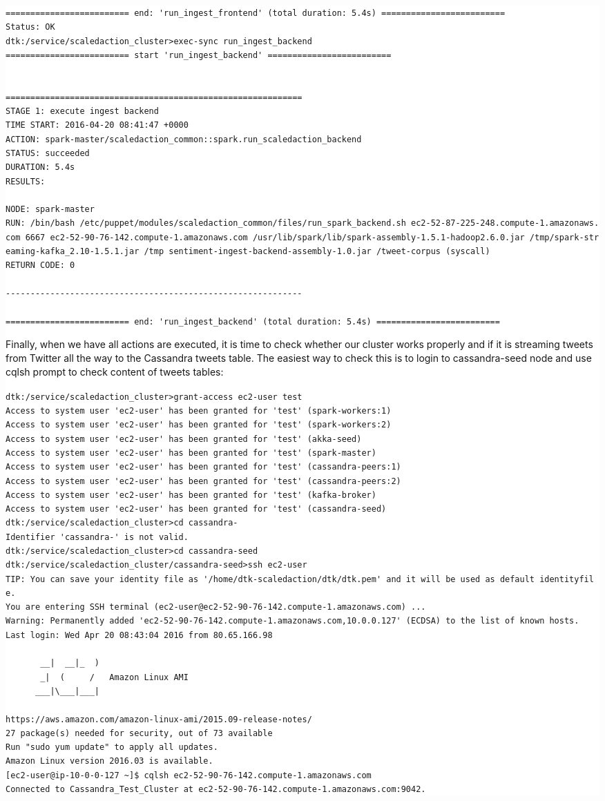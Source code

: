 ```
========================= end: 'run_ingest_frontend' (total duration: 5.4s) =========================
Status: OK
dtk:/service/scaledaction_cluster>exec-sync run_ingest_backend
========================= start 'run_ingest_backend' =========================


============================================================
STAGE 1: execute ingest backend
TIME START: 2016-04-20 08:41:47 +0000
ACTION: spark-master/scaledaction_common::spark.run_scaledaction_backend
STATUS: succeeded
DURATION: 5.4s
RESULTS:

NODE: spark-master
RUN: /bin/bash /etc/puppet/modules/scaledaction_common/files/run_spark_backend.sh ec2-52-87-225-248.compute-1.amazonaws.com 6667 ec2-52-90-76-142.compute-1.amazonaws.com /usr/lib/spark/lib/spark-assembly-1.5.1-hadoop2.6.0.jar /tmp/spark-streaming-kafka_2.10-1.5.1.jar /tmp sentiment-ingest-backend-assembly-1.0.jar /tweet-corpus (syscall)
RETURN CODE: 0

------------------------------------------------------------

========================= end: 'run_ingest_backend' (total duration: 5.4s) =========================
```

Finally, when we have all actions are executed, it is time to check whether our cluster works properly and if it is streaming tweets from Twitter all the way to the Cassandra tweets table. The easiest way to check this is to login to cassandra-seed node and use cqlsh prompt to check content of tweets tables:

```
dtk:/service/scaledaction_cluster>grant-access ec2-user test
Access to system user 'ec2-user' has been granted for 'test' (spark-workers:1)
Access to system user 'ec2-user' has been granted for 'test' (spark-workers:2)
Access to system user 'ec2-user' has been granted for 'test' (akka-seed)
Access to system user 'ec2-user' has been granted for 'test' (spark-master)
Access to system user 'ec2-user' has been granted for 'test' (cassandra-peers:1)
Access to system user 'ec2-user' has been granted for 'test' (cassandra-peers:2)
Access to system user 'ec2-user' has been granted for 'test' (kafka-broker)
Access to system user 'ec2-user' has been granted for 'test' (cassandra-seed)
dtk:/service/scaledaction_cluster>cd cassandra-
Identifier 'cassandra-' is not valid.
dtk:/service/scaledaction_cluster>cd cassandra-seed
dtk:/service/scaledaction_cluster/cassandra-seed>ssh ec2-user
TIP: You can save your identity file as '/home/dtk-scaledaction/dtk/dtk.pem' and it will be used as default identityfile.
You are entering SSH terminal (ec2-user@ec2-52-90-76-142.compute-1.amazonaws.com) ...
Warning: Permanently added 'ec2-52-90-76-142.compute-1.amazonaws.com,10.0.0.127' (ECDSA) to the list of known hosts.
Last login: Wed Apr 20 08:43:04 2016 from 80.65.166.98

       __|  __|_  )
       _|  (     /   Amazon Linux AMI
      ___|\___|___|

https://aws.amazon.com/amazon-linux-ami/2015.09-release-notes/
27 package(s) needed for security, out of 73 available
Run "sudo yum update" to apply all updates.
Amazon Linux version 2016.03 is available.
[ec2-user@ip-10-0-0-127 ~]$ cqlsh ec2-52-90-76-142.compute-1.amazonaws.com
Connected to Cassandra_Test_Cluster at ec2-52-90-76-142.compute-1.amazonaws.com:9042.
```